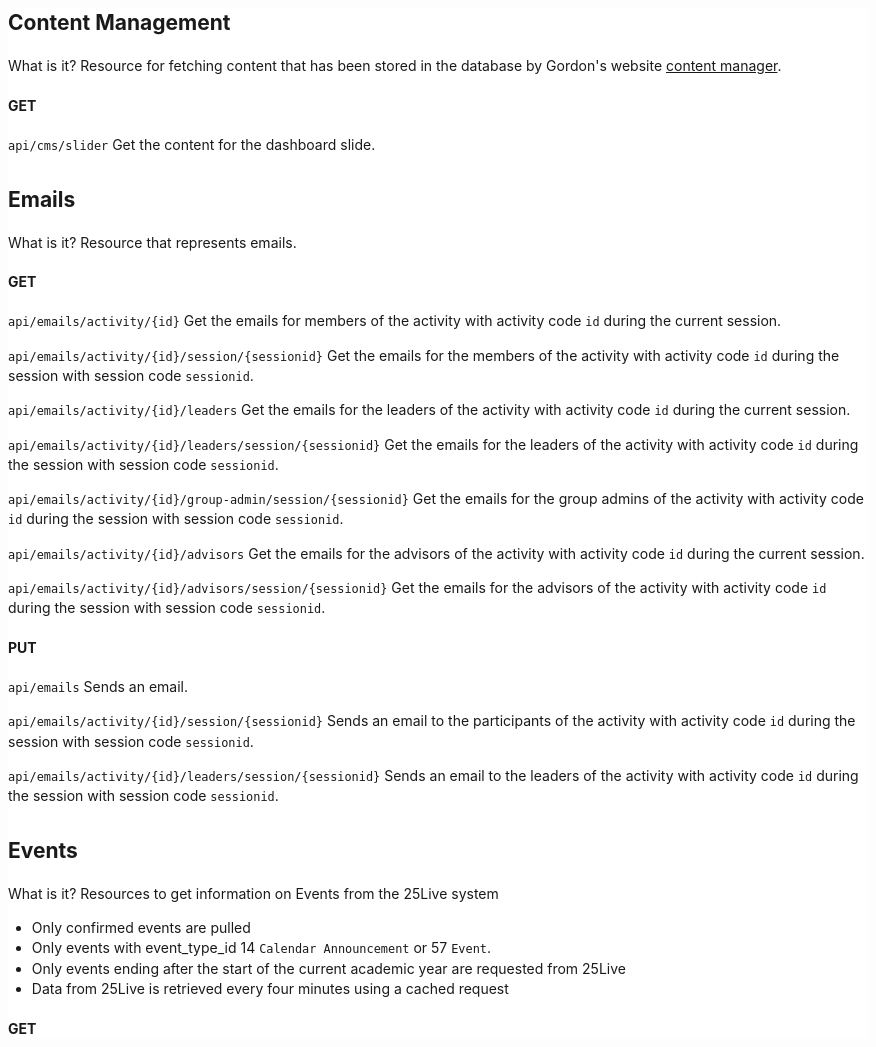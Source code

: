 ## Content Management

What is it? Resource for fetching content that has been stored in the database by Gordon's website [content manager](http://wwwtrain.gordon.edu/).

#### GET

`api/cms/slider` Get the content for the dashboard slide.

## Emails

What is it? Resource that represents emails.

#### GET

`api/emails/activity/{id}` Get the emails for members of the activity with activity code `id` during the current session.

`api/emails/activity/{id}/session/{sessionid}` Get the emails for the members of the activity with activity code `id` during the session with session code `sessionid`.

`api/emails/activity/{id}/leaders` Get the emails for the leaders of the activity with activity code `id` during the current session.

`api/emails/activity/{id}/leaders/session/{sessionid}` Get the emails for the leaders of the activity with activity code `id` during the session with session code `sessionid`.

`api/emails/activity/{id}/group-admin/session/{sessionid}` Get the emails for the group admins of the activity with activity code `id` during the session with session code `sessionid`.

`api/emails/activity/{id}/advisors` Get the emails for the advisors of the activity with activity code `id` during the current session.

`api/emails/activity/{id}/advisors/session/{sessionid}` Get the emails for the advisors of the activity with activity code `id` during the session with session code `sessionid`.

#### PUT

`api/emails` Sends an email.

`api/emails/activity/{id}/session/{sessionid}` Sends an email to the participants of the activity with activity code `id` during the session with session code `sessionid`.

`api/emails/activity/{id}/leaders/session/{sessionid}` Sends an email to the leaders of the activity with activity code `id` during the session with session code `sessionid`.

## Events

What is it? Resources to get information on Events from the 25Live system

- Only confirmed events are pulled
- Only events with event_type_id 14 `Calendar Announcement` or 57 `Event`.
- Only events ending after the start of the current academic year are requested from 25Live
- Data from 25Live is retrieved every four minutes using a cached request

#### GET

